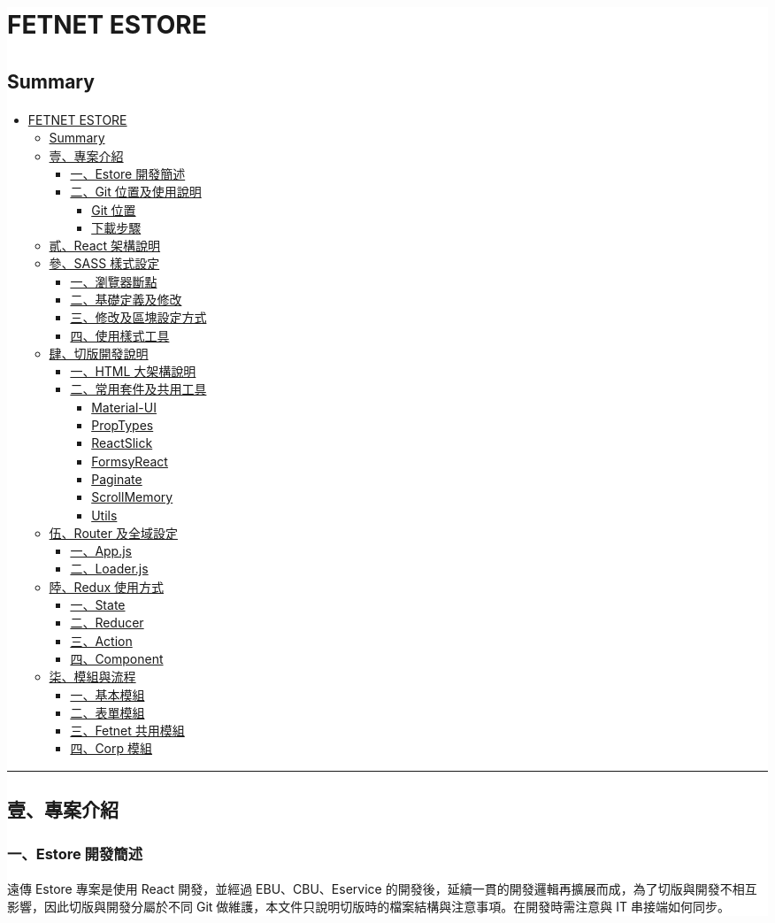 # FETNET ESTORE

## Summary
- [FETNET ESTORE](#fetnet-estore)
  - [Summary](#summary)
  - [壹、專案介紹](#壹專案介紹)
    - [一、Estore 開發簡述](#一estore-開發簡述)
    - [二、Git 位置及使用說明](#二git-位置及使用說明)
        - [Git 位置](#git-位置)
        - [下載步驟](#下載步驟)
  - [貳、React 架構說明](#貳react-架構說明)
  - [參、SASS 樣式設定](#參sass-樣式設定)
    - [一、瀏覽器斷點](#一瀏覽器斷點)
    - [二、基礎定義及修改](#二基礎定義及修改)
    - [三、修改及區塊設定方式](#三修改及區塊設定方式)
    - [四、使用樣式工具](#四使用樣式工具)
  - [肆、切版開發說明](#肆切版開發說明)
    - [一、HTML 大架構說明](#一html-大架構說明)
    - [二、常用套件及共用工具](#二常用套件及共用工具)
        - [Material-UI](#material-ui)
        - [PropTypes](#proptypes)
        - [ReactSlick](#reactslick)
        - [FormsyReact](#formsyreact)
        - [Paginate](#paginate)
        - [ScrollMemory](#scrollmemory)
        - [Utils](#utils)
  - [伍、Router 及全域設定](#伍router-及全域設定)
    - [一、App.js](#一appjs)
    - [二、Loader.js](#二loaderjs)
  - [陸、Redux 使用方式](#陸redux-使用方式)
    - [一、State](#一state)
    - [二、Reducer](#二reducer)
    - [三、Action](#三action)
    - [四、Component](#四component)
  - [柒、模組與流程](#柒模組與流程)
    - [一、基本模組](#一基本模組)
    - [二、表單模組](#二表單模組)
    - [三、Fetnet 共用模組](#三fetnet-共用模組)
    - [四、Corp 模組](#四corp-模組)

---

## 壹、專案介紹

### 一、Estore 開發簡述

遠傳 Estore 專案是使用 React 開發，並經過 EBU、CBU、Eservice 的開發後，延續一貫的開發邏輯再擴展而成，為了切版與開發不相互影響，因此切版與開發分屬於不同 Git 做維護，本文件只說明切版時的檔案結構與注意事項。在開發時需注意與 IT 串接端如何同步。
